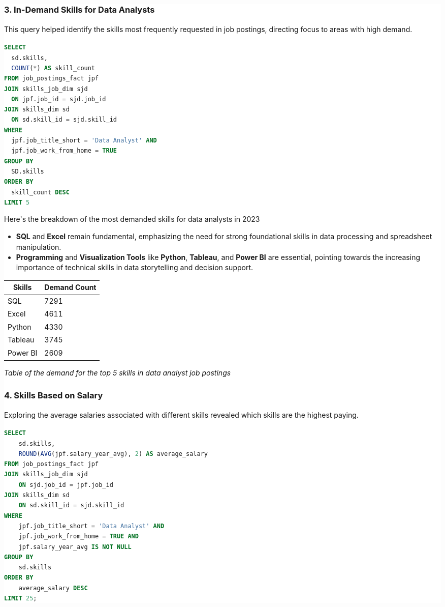 ### 3. In-Demand Skills for Data Analysts

This query helped identify the skills most frequently requested in job postings, directing focus to areas with high demand.

```sql
SELECT
  sd.skills,
  COUNT(*) AS skill_count
FROM job_postings_fact jpf
JOIN skills_job_dim sjd
  ON jpf.job_id = sjd.job_id
JOIN skills_dim sd
  ON sd.skill_id = sjd.skill_id
WHERE
  jpf.job_title_short = 'Data Analyst' AND
  jpf.job_work_from_home = TRUE
GROUP BY
  SD.skills
ORDER BY 
  skill_count DESC
LIMIT 5
```
Here's the breakdown of the most demanded skills for data analysts in 2023
- **SQL** and **Excel** remain fundamental, emphasizing the need for strong foundational skills in data processing and spreadsheet manipulation.
- **Programming** and **Visualization Tools** like **Python**, **Tableau**, and **Power BI** are essential, pointing towards the increasing importance of technical skills in data storytelling and decision support.

| Skills   | Demand Count |
|----------|--------------|
| SQL      | 7291         |
| Excel    | 4611         |
| Python   | 4330         |
| Tableau  | 3745         |
| Power BI | 2609         |

*Table of the demand for the top 5 skills in data analyst job postings*

### 4. Skills Based on Salary
Exploring the average salaries associated with different skills revealed which skills are the highest paying.
```sql
SELECT
    sd.skills,
    ROUND(AVG(jpf.salary_year_avg), 2) AS average_salary
FROM job_postings_fact jpf
JOIN skills_job_dim sjd
    ON sjd.job_id = jpf.job_id
JOIN skills_dim sd
    ON sd.skill_id = sjd.skill_id
WHERE
    jpf.job_title_short = 'Data Analyst' AND
    jpf.job_work_from_home = TRUE AND
    jpf.salary_year_avg IS NOT NULL
GROUP BY
    sd.skills
ORDER BY
    average_salary DESC
LIMIT 25;
```